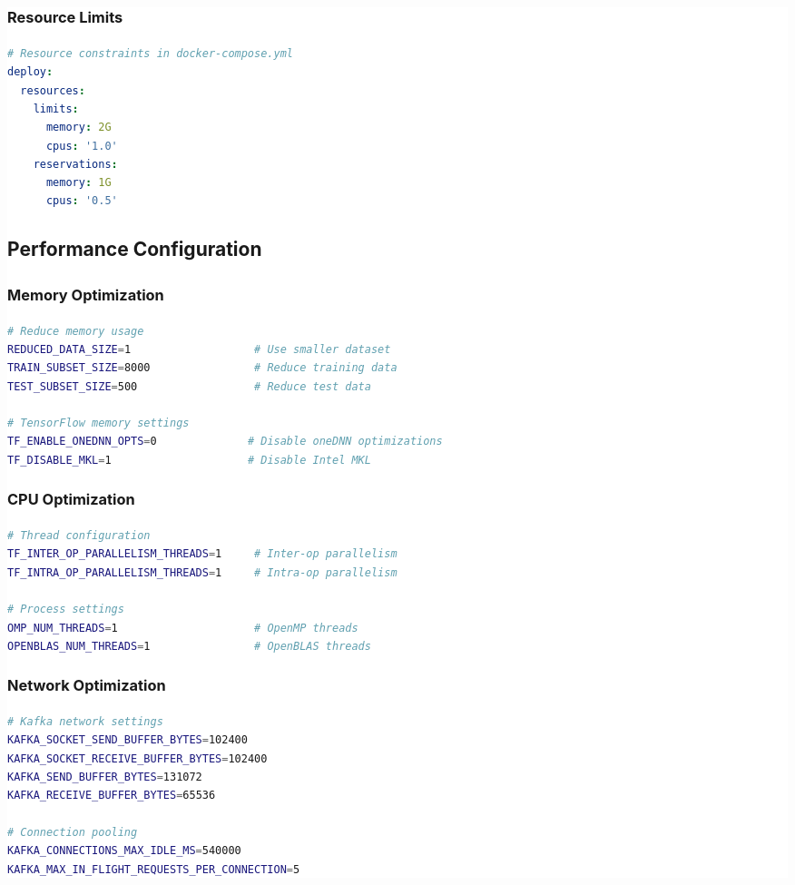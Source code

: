 ### Resource Limits

```yaml
# Resource constraints in docker-compose.yml
deploy:
  resources:
    limits:
      memory: 2G
      cpus: '1.0'
    reservations:
      memory: 1G
      cpus: '0.5'
```

## Performance Configuration

### Memory Optimization

```bash
# Reduce memory usage
REDUCED_DATA_SIZE=1                   # Use smaller dataset
TRAIN_SUBSET_SIZE=8000                # Reduce training data
TEST_SUBSET_SIZE=500                  # Reduce test data

# TensorFlow memory settings
TF_ENABLE_ONEDNN_OPTS=0              # Disable oneDNN optimizations
TF_DISABLE_MKL=1                     # Disable Intel MKL
```

### CPU Optimization

```bash
# Thread configuration
TF_INTER_OP_PARALLELISM_THREADS=1     # Inter-op parallelism
TF_INTRA_OP_PARALLELISM_THREADS=1     # Intra-op parallelism

# Process settings
OMP_NUM_THREADS=1                     # OpenMP threads
OPENBLAS_NUM_THREADS=1                # OpenBLAS threads
```

### Network Optimization

```bash
# Kafka network settings
KAFKA_SOCKET_SEND_BUFFER_BYTES=102400
KAFKA_SOCKET_RECEIVE_BUFFER_BYTES=102400
KAFKA_SEND_BUFFER_BYTES=131072
KAFKA_RECEIVE_BUFFER_BYTES=65536

# Connection pooling
KAFKA_CONNECTIONS_MAX_IDLE_MS=540000
KAFKA_MAX_IN_FLIGHT_REQUESTS_PER_CONNECTION=5
```
